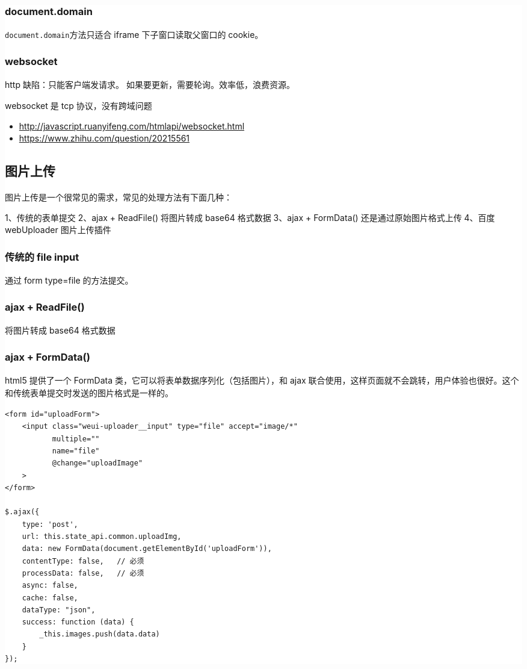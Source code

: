 ### document.domain

`document.domain`方法只适合 iframe 下子窗口读取父窗口的 cookie。

### websocket

http 缺陷：只能客户端发请求。 如果要更新，需要轮询。效率低，浪费资源。

websocket 是 tcp 协议，没有跨域问题

- http://javascript.ruanyifeng.com/htmlapi/websocket.html
- https://www.zhihu.com/question/20215561

## 图片上传

图片上传是一个很常见的需求，常见的处理方法有下面几种：

1、传统的表单提交
2、ajax + ReadFile() 将图片转成 base64 格式数据
3、ajax + FormData() 还是通过原始图片格式上传
4、百度 webUploader 图片上传插件

### 传统的 file input

通过 form type=file 的方法提交。

### ajax + ReadFile()

将图片转成 base64 格式数据

### ajax + FormData()

html5 提供了一个 FormData 类，它可以将表单数据序列化（包括图片），和 ajax 联合使用，这样页面就不会跳转，用户体验也很好。这个和传统表单提交时发送的图片格式是一样的。

```
<form id="uploadForm">
    <input class="weui-uploader__input" type="file" accept="image/*"
           multiple=""
           name="file"
           @change="uploadImage"
    >
</form>

$.ajax({
    type: 'post',
    url: this.state_api.common.uploadImg,
    data: new FormData(document.getElementById('uploadForm')),
    contentType: false,   // 必须
    processData: false,   // 必须
    async: false,
    cache: false,
    dataType: "json",
    success: function (data) {
        _this.images.push(data.data)
    }
});
```

